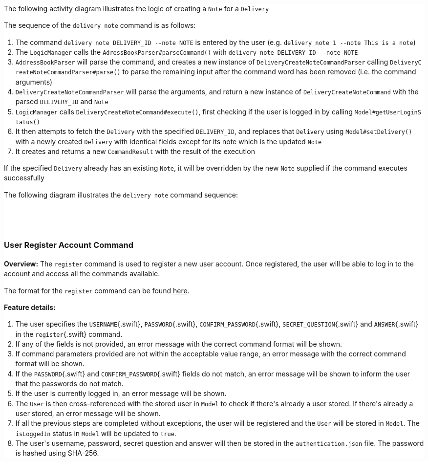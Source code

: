 The following activity diagram illustrates the logic of creating a `Note` for a `Delivery`

<puml src="diagrams/DeliveryCreateNoteActivityDiagram.puml" width="450" />

The sequence of the `delivery note` command is as follows:

1. The command `delivery note DELIVERY_ID --note NOTE` is entered by the user
   (e.g. `delivery note 1 --note This is a note`)
2. The `LogicManager` calls the `AdressBookParser#parseCommand()` with `delivery note DELIVERY_ID --note NOTE`
3. `AddressBookParser` will parse the command, and creates a new instance of `DeliveryCreateNoteCommandParser` calling
   `DeliveryCreateNoteCommandParser#parse()` to parse the remaining input after the command word has been removed
   (i.e. the command arguments)
4. `DeliveryCreateNoteCommandParser` will parse the arguments, and return a new instance of `DeliveryCreateNoteCommand`
   with the parsed `DELIVERY_ID` and `Note`
5. `LogicManager` calls `DeliveryCreateNoteCommand#execute()`, first checking if the user is logged in by calling
   `Model#getUserLoginStatus()`
6. It then attempts to fetch the `Delivery` with the specified `DELIVERY_ID`, and replaces that `Delivery` using
   `Model#setDelivery()` with a newly created `Delivery` with identical fields except for its note which is
   the updated `Note`
7. It creates and returns a new `CommandResult` with the result of the execution

If the specified `Delivery` already has an existing `Note`, it will be overridden by the new `Note` supplied if the
command executes successfully

The following diagram illustrates the `delivery note` command sequence:

<puml src="diagrams/DeliveryCreateNoteSequenceDiagram.puml" width="1000" />

<br>

### <br/>User Register Account Command

**Overview:**
The `register` command is used to register a new user account.
Once registered, the user will be able to log in to the account and access all the commands available.

The format for the `register` command can be found [here](UserGuide.md#register).

**Feature details:**

1. The user specifies the `USERNAME`{.swift}, `PASSWORD`{.swift}, `CONFIRM_PASSWORD`{.swift}, `SECRET_QUESTION`{.swift}
   and `ANSWER`{.swift} in the `register`{.swift} command.
1. If any of the fields is not provided, an error message with the correct command format will be shown.
1. If command parameters provided are not within the acceptable value range, an error message with the correct command format will be shown.
1. If the `PASSWORD`{.swift} and `CONFIRM_PASSWORD`{.swift} fields do not match, an error message will be shown to
   inform the user that the passwords do not match.
1. If the user is currently logged in, an error message will be shown.
1. The `User` is then cross-referenced with the stored user in `Model` to check if there's already a user stored. If
   there's already a user stored, an error message will be shown.
1. If all the previous steps are completed without exceptions, the user will be registered and the `User` will be stored
   in `Model`. The `isLoggedIn` status in `Model` will be updated to `true`.
1. The user's username, password, secret question and answer will then be stored in the `authentication.json` file. The password is hashed using SHA-256.
